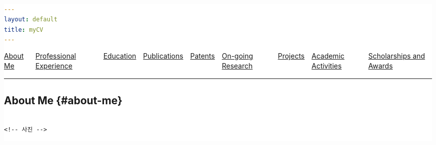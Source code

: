 ```yaml
---
layout: default
title: myCV
---
```



<nav>
  <ul style="list-style: none; display: flex; gap: 1rem; padding: 0;">
    <li><a href="#about-me">About Me</a></li>
    <li><a href="#professional-experience">Professional Experience</a></li>
    <li><a href="#education">Education</a></li>
    <li><a href="#publications">Publications</a></li>
    <li><a href="#patents">Patents</a></li>
    <li><a href="#ongoing-research">On-going Research</a></li>
    <li><a href="#projects">Projects</a></li>
    <li><a href="#academic-activities">Academic Activities</a></li>
    <li><a href="#scholarships-and-awards">Scholarships and Awards</a></li>
  </ul>
</nav>

---

## About Me {#about-me}

<div style="display: flex; align-items: flex-start; gap: 2rem; flex-wrap: wrap;">

  
  <div style="flex: 0 0 200px; display: flex; flex-direction: column; align-items: flex-start; gap: 0.5rem;">

    <!-- 사진 -->